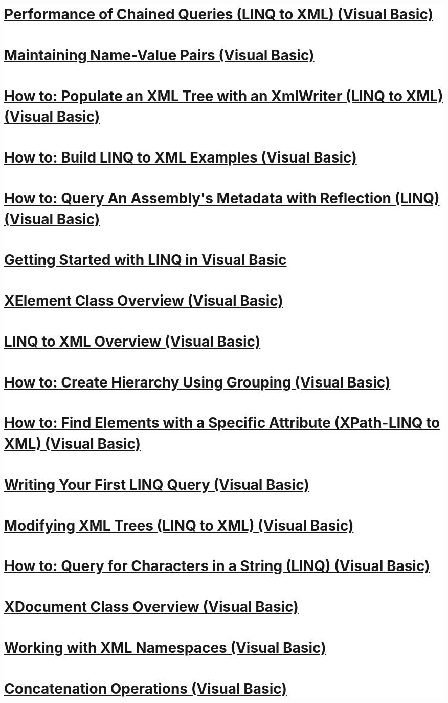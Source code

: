 # [Performance of Chained Queries (LINQ to XML) (Visual Basic)](performance-of-chained-queries-linq-to-xml.md)
# [Maintaining Name-Value Pairs (Visual Basic)](maintaining-name-value-pairs.md)
# [How to: Populate an XML Tree with an XmlWriter (LINQ to XML) (Visual Basic)](how-to-populate-an-xml-tree-with-an-xmlwriter-linq-to-xml.md)
# [How to: Build LINQ to XML Examples (Visual Basic)](how-to-build-linq-to-xml-examples.md)
# [How to: Query An Assembly's Metadata with Reflection (LINQ) (Visual Basic)](how-to-query-an-assembly-s-metadata-with-reflection-linq.md)
# [Getting Started with LINQ in Visual Basic](getting-started-with-linq.md)
# [XElement Class Overview (Visual Basic)](xelement-class-overview.md)
# [LINQ to XML Overview (Visual Basic)](linq-to-xml-overview.md)
# [How to: Create Hierarchy Using Grouping (Visual Basic)](how-to-create-hierarchy-using-grouping.md)
# [How to: Find Elements with a Specific Attribute (XPath-LINQ to XML) (Visual Basic)](how-to-find-elements-with-a-specific-attribute.md)
# [Writing Your First LINQ Query (Visual Basic)](writing-your-first-linq-query.md)
# [Modifying XML Trees (LINQ to XML) (Visual Basic)](modifying-xml-trees-linq-to-xml.md)
# [How to: Query for Characters in a String (LINQ) (Visual Basic)](how-to-query-for-characters-in-a-string-linq.md)
# [XDocument Class Overview (Visual Basic)](xdocument-class-overview.md)
# [Working with XML Namespaces (Visual Basic)](working-with-xml-namespaces.md)
# [Concatenation Operations (Visual Basic)](concatenation-operations.md)
